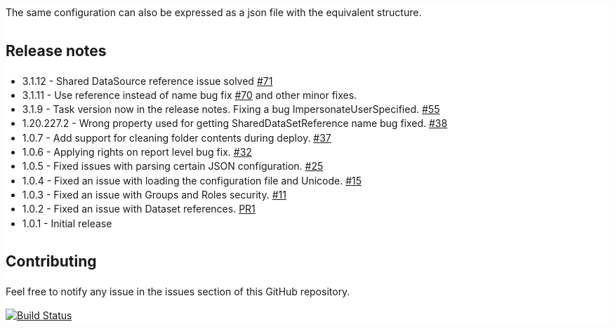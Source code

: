 The same configuration can also be expressed as a json file with the equivalent structure.

## Release notes

* 3.1.12 - Shared DataSource reference issue solved [#71](https://github.com/mmajcica/DeploySsrs/issues/71)
* 3.1.11 - Use reference instead of name bug fix [#70](https://github.com/mmajcica/DeploySsrs/issues/70) and other minor fixes.
* 3.1.9 - Task version now in the release notes. Fixing a bug ImpersonateUserSpecified. [#55](https://github.com/mmajcica/DeploySsrs/issues/55)
* 1.20.227.2 - Wrong property used for getting SharedDataSetReference name bug fixed. [#38](https://github.com/mmajcica/DeploySsrs/issues/38)
* 1.0.7 - Add support for cleaning folder contents during deploy. [#37](https://github.com/mmajcica/DeploySsrs/issues/37)
* 1.0.6 - Applying rights on report level bug fix. [#32](https://github.com/mmajcica/DeploySsrs/issues/32)
* 1.0.5 - Fixed issues with parsing certain JSON configuration. [#25](https://github.com/mmajcica/DeploySsrs/issues/25)
* 1.0.4 - Fixed an issue with loading the configuration file and Unicode. [#15](https://github.com/mmajcica/DeploySsrs/issues/15)
* 1.0.3 - Fixed an issue with Groups and Roles security. [#11](https://github.com/mmajcica/DeploySsrs/issues/11)
* 1.0.2 - Fixed an issue with Dataset references. [PR1](https://github.com/mmajcica/DeploySsrs/pull/1)
* 1.0.1 - Initial release

## Contributing

Feel free to notify any issue in the issues section of this GitHub repository.

[![Build Status](https://dev.azure.com/mummy/Azure%20DevOps%20Extensions/_apis/build/status/mmajcica.DeploySsrs?branchName=master)](https://dev.azure.com/mummy/Azure%20DevOps%20Extensions/_build/latest?definitionId=44&branchName=master)
